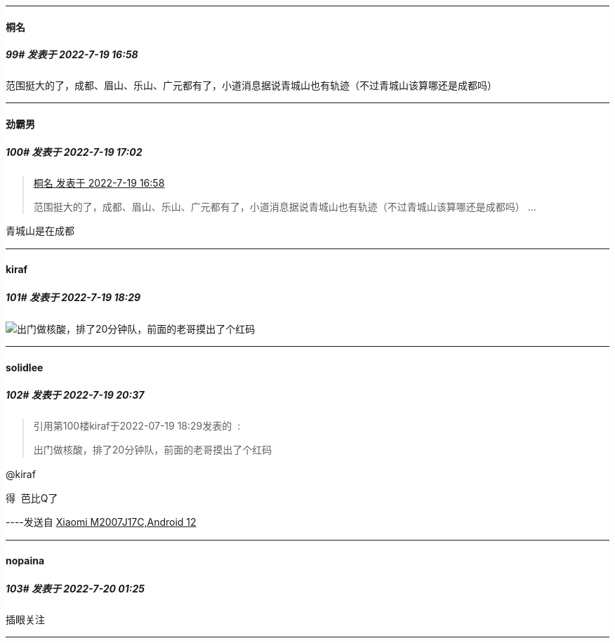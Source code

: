

*****

####  桐名  
##### 99#       发表于 2022-7-19 16:58

范围挺大的了，成都、眉山、乐山、广元都有了，小道消息据说青城山也有轨迹（不过青城山该算哪还是成都吗）



*****

####  劲霸男  
##### 100#       发表于 2022-7-19 17:02

<blockquote><a href="httphttps://bbs.saraba1st.com/2b/forum.php?mod=redirect&amp;goto=findpost&amp;pid=56710127&amp;ptid=2081289" target="_blank">桐名 发表于 2022-7-19 16:58</a>

范围挺大的了，成都、眉山、乐山、广元都有了，小道消息据说青城山也有轨迹（不过青城山该算哪还是成都吗） ...</blockquote>
青城山是在成都



*****

####  kiraf  
##### 101#       发表于 2022-7-19 18:29

<img src="https://static.saraba1st.com/image/smiley/face2017/001.png" referrerpolicy="no-referrer">出门做核酸，排了20分钟队，前面的老哥摸出了个红码



*****

####  solidlee  
##### 102#       发表于 2022-7-19 20:37

<blockquote>引用第100楼kiraf于2022-07-19 18:29发表的  :

出门做核酸，排了20分钟队，前面的老哥摸出了个红码</blockquote>
@kiraf

得  芭比Q了

----发送自 [Xiaomi M2007J17C,Android 12](http://stage1.5j4m.com/?1.37)



*****

####  nopaina  
##### 103#       发表于 2022-7-20 01:25

插眼关注



*****

